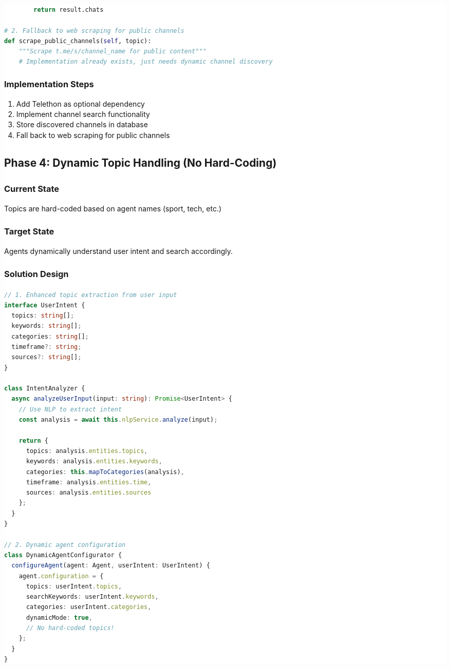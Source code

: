 ```python
        return result.chats

# 2. Fallback to web scraping for public channels
def scrape_public_channels(self, topic):
    """Scrape t.me/s/channel_name for public content"""
    # Implementation already exists, just needs dynamic channel discovery
```

### Implementation Steps
1. Add Telethon as optional dependency
2. Implement channel search functionality
3. Store discovered channels in database
4. Fall back to web scraping for public channels

## Phase 4: Dynamic Topic Handling (No Hard-Coding)

### Current State
Topics are hard-coded based on agent names (sport, tech, etc.)

### Target State
Agents dynamically understand user intent and search accordingly.

### Solution Design
```typescript
// 1. Enhanced topic extraction from user input
interface UserIntent {
  topics: string[];
  keywords: string[];
  categories: string[];
  timeframe?: string;
  sources?: string[];
}

class IntentAnalyzer {
  async analyzeUserInput(input: string): Promise<UserIntent> {
    // Use NLP to extract intent
    const analysis = await this.nlpService.analyze(input);
    
    return {
      topics: analysis.entities.topics,
      keywords: analysis.entities.keywords,
      categories: this.mapToCategories(analysis),
      timeframe: analysis.entities.time,
      sources: analysis.entities.sources
    };
  }
}

// 2. Dynamic agent configuration
class DynamicAgentConfigurator {
  configureAgent(agent: Agent, userIntent: UserIntent) {
    agent.configuration = {
      topics: userIntent.topics,
      searchKeywords: userIntent.keywords,
      categories: userIntent.categories,
      dynamicMode: true,
      // No hard-coded topics!
    };
  }
}
```
